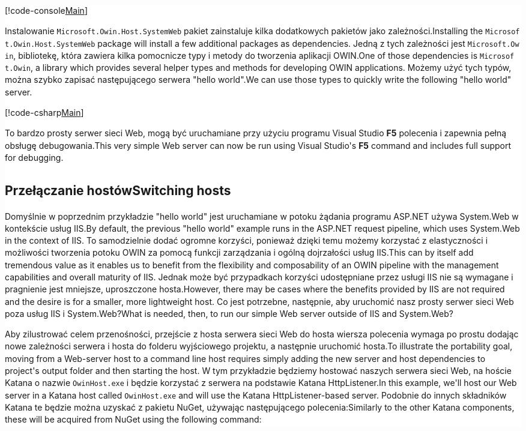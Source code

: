 [!code-console[Main](an-overview-of-project-katana/samples/sample2.cmd)]

<span data-ttu-id="c933b-216">Instalowanie `Microsoft.Owin.Host.SystemWeb` pakiet zainstaluje kilka dodatkowych pakietów jako zależności.</span><span class="sxs-lookup"><span data-stu-id="c933b-216">Installing the `Microsoft.Owin.Host.SystemWeb` package will install a few additional packages as dependencies.</span></span> <span data-ttu-id="c933b-217">Jedną z tych zależności jest `Microsoft.Owin`, bibliotekę, która zawiera kilka pomocnicze typy i metody do tworzenia aplikacji OWIN.</span><span class="sxs-lookup"><span data-stu-id="c933b-217">One of those dependencies is `Microsoft.Owin`, a library which provides several helper types and methods for developing OWIN applications.</span></span> <span data-ttu-id="c933b-218">Możemy użyć tych typów, można szybko zapisać następującego serwera "hello world".</span><span class="sxs-lookup"><span data-stu-id="c933b-218">We can use those types to quickly write the following "hello world" server.</span></span>

[!code-csharp[Main](an-overview-of-project-katana/samples/sample3.cs)]

<span data-ttu-id="c933b-219">To bardzo prosty serwer sieci Web, mogą być uruchamiane przy użyciu programu Visual Studio **F5** polecenia i zapewnia pełną obsługę debugowania.</span><span class="sxs-lookup"><span data-stu-id="c933b-219">This very simple Web server can now be run using Visual Studio's **F5** command and includes full support for debugging.</span></span>

## <a name="switching-hosts"></a><span data-ttu-id="c933b-220">Przełączanie hostów</span><span class="sxs-lookup"><span data-stu-id="c933b-220">Switching hosts</span></span>

<span data-ttu-id="c933b-221">Domyślnie w poprzednim przykładzie "hello world" jest uruchamiane w potoku żądania programu ASP.NET używa System.Web w kontekście usług IIS.</span><span class="sxs-lookup"><span data-stu-id="c933b-221">By default, the previous "hello world" example runs in the ASP.NET request pipeline, which uses System.Web in the context of IIS.</span></span> <span data-ttu-id="c933b-222">To samodzielnie dodać ogromne korzyści, ponieważ dzięki temu możemy korzystać z elastyczności i możliwości tworzenia potoku OWIN za pomocą funkcji zarządzania i ogólną dojrzałości usług IIS.</span><span class="sxs-lookup"><span data-stu-id="c933b-222">This can by itself add tremendous value as it enables us to benefit from the flexibility and composability of an OWIN pipeline with the management capabilities and overall maturity of IIS.</span></span> <span data-ttu-id="c933b-223">Jednak może być przypadkach korzyści udostępniane przez usługi IIS nie są wymagane i pragnienie jest mniejsze, uproszczone hosta.</span><span class="sxs-lookup"><span data-stu-id="c933b-223">However, there may be cases where the benefits provided by IIS are not required and the desire is for a smaller, more lightweight host.</span></span> <span data-ttu-id="c933b-224">Co jest potrzebne, następnie, aby uruchomić nasz prosty serwer sieci Web poza usług IIS i System.Web?</span><span class="sxs-lookup"><span data-stu-id="c933b-224">What is needed, then, to run our simple Web server outside of IIS and System.Web?</span></span>

<span data-ttu-id="c933b-225">Aby zilustrować celem przenośności, przejście z hosta serwera sieci Web do hosta wiersza polecenia wymaga po prostu dodając nowe zależności serwera i hosta do folderu wyjściowego projektu, a następnie uruchomić hosta.</span><span class="sxs-lookup"><span data-stu-id="c933b-225">To illustrate the portability goal, moving from a Web-server host to a command line host requires simply adding the new server and host dependencies to project's output folder and then starting the host.</span></span> <span data-ttu-id="c933b-226">W tym przykładzie będziemy hostować naszych serwera sieci Web, na hoście Katana o nazwie `OwinHost.exe` i będzie korzystać z serwera na podstawie Katana HttpListener.</span><span class="sxs-lookup"><span data-stu-id="c933b-226">In this example, we'll host our Web server in a Katana host called `OwinHost.exe` and will use the Katana HttpListener-based server.</span></span> <span data-ttu-id="c933b-227">Podobnie do innych składników Katana te będzie można uzyskać z pakietu NuGet, używając następującego polecenia:</span><span class="sxs-lookup"><span data-stu-id="c933b-227">Similarly to the other Katana components, these will be acquired from NuGet using the following command:</span></span>
